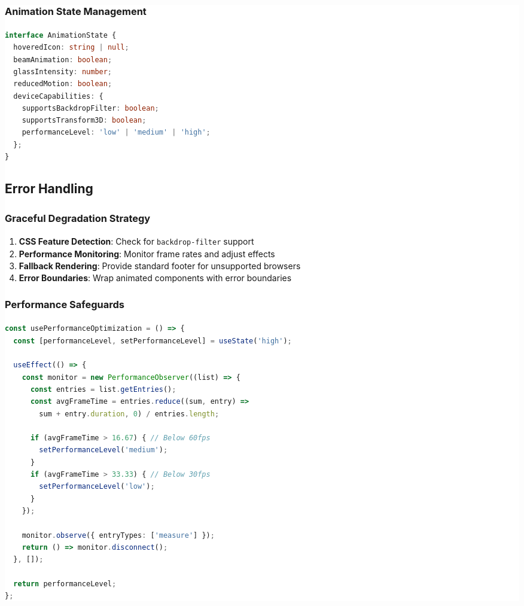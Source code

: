 ### Animation State Management
```typescript
interface AnimationState {
  hoveredIcon: string | null;
  beamAnimation: boolean;
  glassIntensity: number;
  reducedMotion: boolean;
  deviceCapabilities: {
    supportsBackdropFilter: boolean;
    supportsTransform3D: boolean;
    performanceLevel: 'low' | 'medium' | 'high';
  };
}
```

## Error Handling

### Graceful Degradation Strategy
1. **CSS Feature Detection**: Check for `backdrop-filter` support
2. **Performance Monitoring**: Monitor frame rates and adjust effects
3. **Fallback Rendering**: Provide standard footer for unsupported browsers
4. **Error Boundaries**: Wrap animated components with error boundaries

### Performance Safeguards
```typescript
const usePerformanceOptimization = () => {
  const [performanceLevel, setPerformanceLevel] = useState('high');
  
  useEffect(() => {
    const monitor = new PerformanceObserver((list) => {
      const entries = list.getEntries();
      const avgFrameTime = entries.reduce((sum, entry) => 
        sum + entry.duration, 0) / entries.length;
      
      if (avgFrameTime > 16.67) { // Below 60fps
        setPerformanceLevel('medium');
      }
      if (avgFrameTime > 33.33) { // Below 30fps
        setPerformanceLevel('low');
      }
    });
    
    monitor.observe({ entryTypes: ['measure'] });
    return () => monitor.disconnect();
  }, []);
  
  return performanceLevel;
};
```
